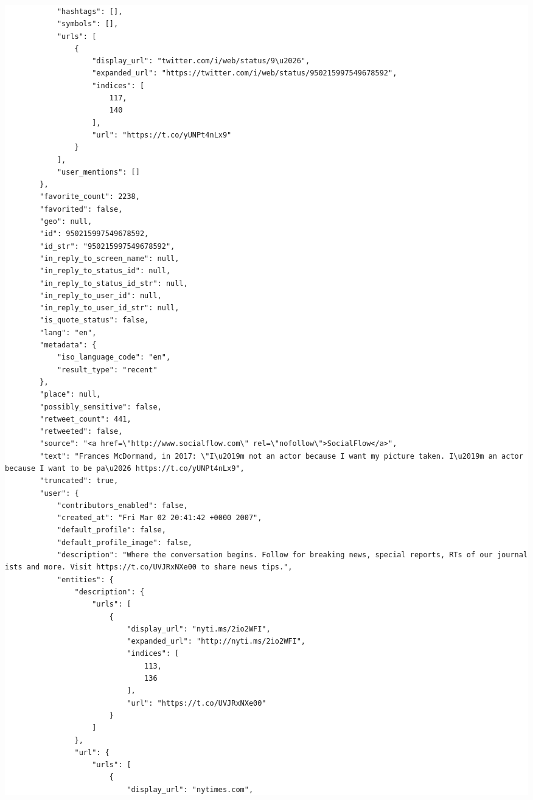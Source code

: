                 "hashtags": [],
                "symbols": [],
                "urls": [
                    {
                        "display_url": "twitter.com/i/web/status/9\u2026",
                        "expanded_url": "https://twitter.com/i/web/status/950215997549678592",
                        "indices": [
                            117,
                            140
                        ],
                        "url": "https://t.co/yUNPt4nLx9"
                    }
                ],
                "user_mentions": []
            },
            "favorite_count": 2238,
            "favorited": false,
            "geo": null,
            "id": 950215997549678592,
            "id_str": "950215997549678592",
            "in_reply_to_screen_name": null,
            "in_reply_to_status_id": null,
            "in_reply_to_status_id_str": null,
            "in_reply_to_user_id": null,
            "in_reply_to_user_id_str": null,
            "is_quote_status": false,
            "lang": "en",
            "metadata": {
                "iso_language_code": "en",
                "result_type": "recent"
            },
            "place": null,
            "possibly_sensitive": false,
            "retweet_count": 441,
            "retweeted": false,
            "source": "<a href=\"http://www.socialflow.com\" rel=\"nofollow\">SocialFlow</a>",
            "text": "Frances McDormand, in 2017: \"I\u2019m not an actor because I want my picture taken. I\u2019m an actor because I want to be pa\u2026 https://t.co/yUNPt4nLx9",
            "truncated": true,
            "user": {
                "contributors_enabled": false,
                "created_at": "Fri Mar 02 20:41:42 +0000 2007",
                "default_profile": false,
                "default_profile_image": false,
                "description": "Where the conversation begins. Follow for breaking news, special reports, RTs of our journalists and more. Visit https://t.co/UVJRxNXe00 to share news tips.",
                "entities": {
                    "description": {
                        "urls": [
                            {
                                "display_url": "nyti.ms/2io2WFI",
                                "expanded_url": "http://nyti.ms/2io2WFI",
                                "indices": [
                                    113,
                                    136
                                ],
                                "url": "https://t.co/UVJRxNXe00"
                            }
                        ]
                    },
                    "url": {
                        "urls": [
                            {
                                "display_url": "nytimes.com",